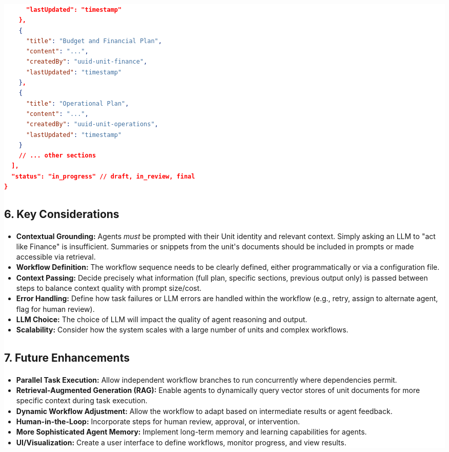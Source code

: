 ```json
      "lastUpdated": "timestamp"
    },
    {
      "title": "Budget and Financial Plan",
      "content": "...",
      "createdBy": "uuid-unit-finance",
      "lastUpdated": "timestamp"
    },
    {
      "title": "Operational Plan",
      "content": "...",
      "createdBy": "uuid-unit-operations",
      "lastUpdated": "timestamp"
    }
    // ... other sections
  ],
  "status": "in_progress" // draft, in_review, final
}

```

## 6. Key Considerations

*   **Contextual Grounding:** Agents *must* be prompted with their Unit identity and relevant context. Simply asking an LLM to "act like Finance" is insufficient. Summaries or snippets from the unit's documents should be included in prompts or made accessible via retrieval.
*   **Workflow Definition:** The workflow sequence needs to be clearly defined, either programmatically or via a configuration file.
*   **Context Passing:** Decide precisely what information (full plan, specific sections, previous output only) is passed between steps to balance context quality with prompt size/cost.
*   **Error Handling:** Define how task failures or LLM errors are handled within the workflow (e.g., retry, assign to alternate agent, flag for human review).
*   **LLM Choice:** The choice of LLM will impact the quality of agent reasoning and output.
*   **Scalability:** Consider how the system scales with a large number of units and complex workflows.

## 7. Future Enhancements

*   **Parallel Task Execution:** Allow independent workflow branches to run concurrently where dependencies permit.
*   **Retrieval-Augmented Generation (RAG):** Enable agents to dynamically query vector stores of unit documents for more specific context during task execution.
*   **Dynamic Workflow Adjustment:** Allow the workflow to adapt based on intermediate results or agent feedback.
*   **Human-in-the-Loop:** Incorporate steps for human review, approval, or intervention.
*   **More Sophisticated Agent Memory:** Implement long-term memory and learning capabilities for agents.
*   **UI/Visualization:** Create a user interface to define workflows, monitor progress, and view results. 